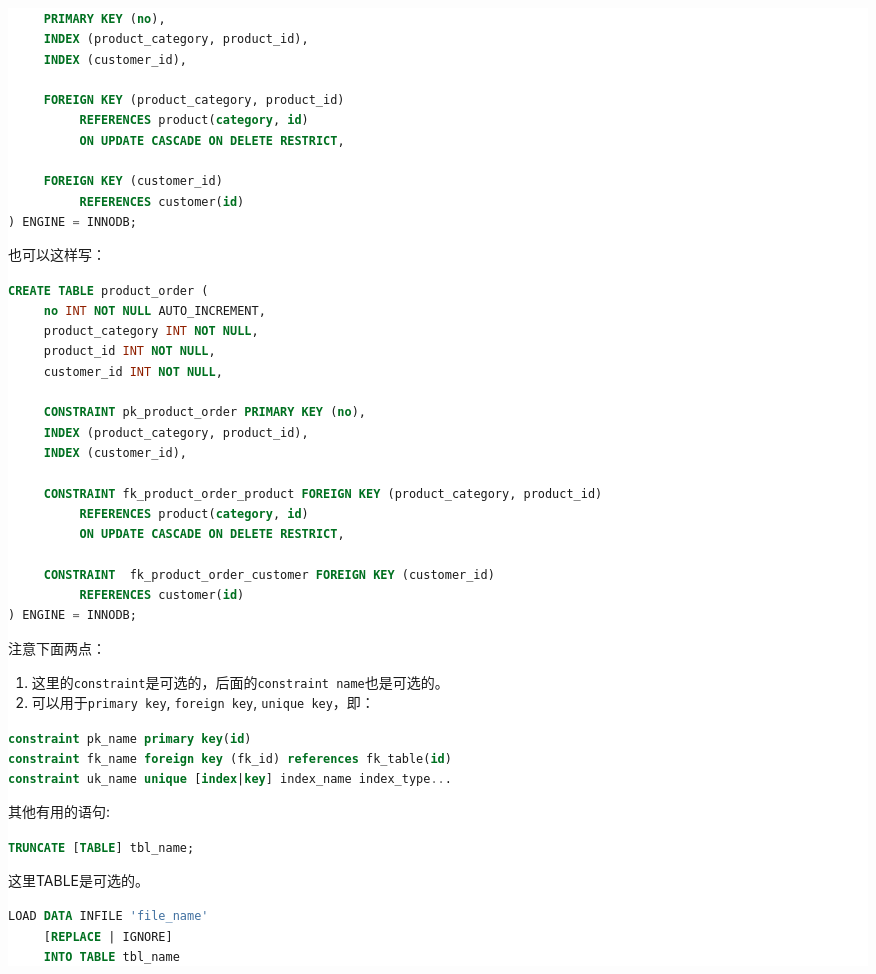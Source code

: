 ```sql
     PRIMARY KEY (no),
     INDEX (product_category, product_id),
     INDEX (customer_id),

     FOREIGN KEY (product_category, product_id)
          REFERENCES product(category, id)
          ON UPDATE CASCADE ON DELETE RESTRICT,

     FOREIGN KEY (customer_id)
          REFERENCES customer(id)
) ENGINE = INNODB;
```

也可以这样写：

```sql
CREATE TABLE product_order (
     no INT NOT NULL AUTO_INCREMENT,
     product_category INT NOT NULL,
     product_id INT NOT NULL,
     customer_id INT NOT NULL,

     CONSTRAINT pk_product_order PRIMARY KEY (no),
     INDEX (product_category, product_id),
     INDEX (customer_id),

     CONSTRAINT fk_product_order_product FOREIGN KEY (product_category, product_id)
          REFERENCES product(category, id)
          ON UPDATE CASCADE ON DELETE RESTRICT,

     CONSTRAINT  fk_product_order_customer FOREIGN KEY (customer_id)
          REFERENCES customer(id)
) ENGINE = INNODB; 
```

注意下面两点：
1. 这里的`constraint`是可选的，后面的`constraint name`也是可选的。
2. 可以用于`primary key`, `foreign key`, `unique key`，即：

```sql
constraint pk_name primary key(id)
constraint fk_name foreign key (fk_id) references fk_table(id)
constraint uk_name unique [index|key] index_name index_type...
```

其他有用的语句:
```sql
TRUNCATE [TABLE] tbl_name;
```
这里TABLE是可选的。

```sql
LOAD DATA INFILE 'file_name' 
     [REPLACE | IGNORE]
     INTO TABLE tbl_name
```
